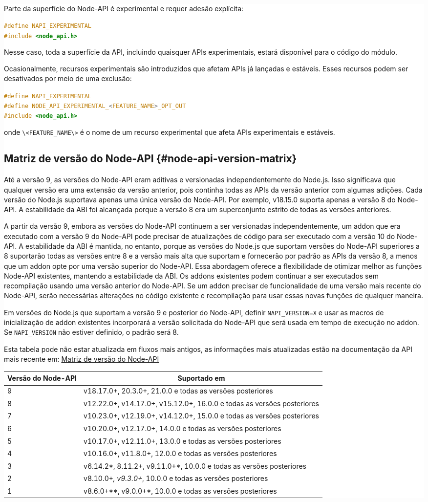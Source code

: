 Parte da superfície do Node-API é experimental e requer adesão explícita:

```C [C]
#define NAPI_EXPERIMENTAL
#include <node_api.h>
```
Nesse caso, toda a superfície da API, incluindo quaisquer APIs experimentais, estará disponível para o código do módulo.

Ocasionalmente, recursos experimentais são introduzidos que afetam APIs já lançadas e estáveis. Esses recursos podem ser desativados por meio de uma exclusão:

```C [C]
#define NAPI_EXPERIMENTAL
#define NODE_API_EXPERIMENTAL_<FEATURE_NAME>_OPT_OUT
#include <node_api.h>
```
onde `\<FEATURE_NAME\>` é o nome de um recurso experimental que afeta APIs experimentais e estáveis.

## Matriz de versão do Node-API {#node-api-version-matrix}

Até a versão 9, as versões do Node-API eram aditivas e versionadas independentemente do Node.js. Isso significava que qualquer versão era uma extensão da versão anterior, pois continha todas as APIs da versão anterior com algumas adições. Cada versão do Node.js suportava apenas uma única versão do Node-API. Por exemplo, v18.15.0 suporta apenas a versão 8 do Node-API. A estabilidade da ABI foi alcançada porque a versão 8 era um superconjunto estrito de todas as versões anteriores.

A partir da versão 9, embora as versões do Node-API continuem a ser versionadas independentemente, um addon que era executado com a versão 9 do Node-API pode precisar de atualizações de código para ser executado com a versão 10 do Node-API. A estabilidade da ABI é mantida, no entanto, porque as versões do Node.js que suportam versões do Node-API superiores a 8 suportarão todas as versões entre 8 e a versão mais alta que suportam e fornecerão por padrão as APIs da versão 8, a menos que um addon opte por uma versão superior do Node-API. Essa abordagem oferece a flexibilidade de otimizar melhor as funções Node-API existentes, mantendo a estabilidade da ABI. Os addons existentes podem continuar a ser executados sem recompilação usando uma versão anterior do Node-API. Se um addon precisar de funcionalidade de uma versão mais recente do Node-API, serão necessárias alterações no código existente e recompilação para usar essas novas funções de qualquer maneira.

Em versões do Node.js que suportam a versão 9 e posterior do Node-API, definir `NAPI_VERSION=X` e usar as macros de inicialização de addon existentes incorporará a versão solicitada do Node-API que será usada em tempo de execução no addon. Se `NAPI_VERSION` não estiver definido, o padrão será 8.

Esta tabela pode não estar atualizada em fluxos mais antigos, as informações mais atualizadas estão na documentação da API mais recente em: [Matriz de versão do Node-API](/pt/nodejs/api/n-api#node-api-version-matrix)

| Versão do Node-API | Suportado em |
|---|---|
| 9 | v18.17.0+, 20.3.0+, 21.0.0 e todas as versões posteriores |
| 8 | v12.22.0+, v14.17.0+, v15.12.0+, 16.0.0 e todas as versões posteriores |
| 7 | v10.23.0+, v12.19.0+, v14.12.0+, 15.0.0 e todas as versões posteriores |
| 6 | v10.20.0+, v12.17.0+, 14.0.0 e todas as versões posteriores |
| 5 | v10.17.0+, v12.11.0+, 13.0.0 e todas as versões posteriores |
| 4 | v10.16.0+, v11.8.0+, 12.0.0 e todas as versões posteriores |
| 3 | v6.14.2*, 8.11.2+, v9.11.0+*, 10.0.0 e todas as versões posteriores |
| 2 | v8.10.0+*, v9.3.0+*, 10.0.0 e todas as versões posteriores |
| 1 | v8.6.0+**, v9.0.0+*, 10.0.0 e todas as versões posteriores |
